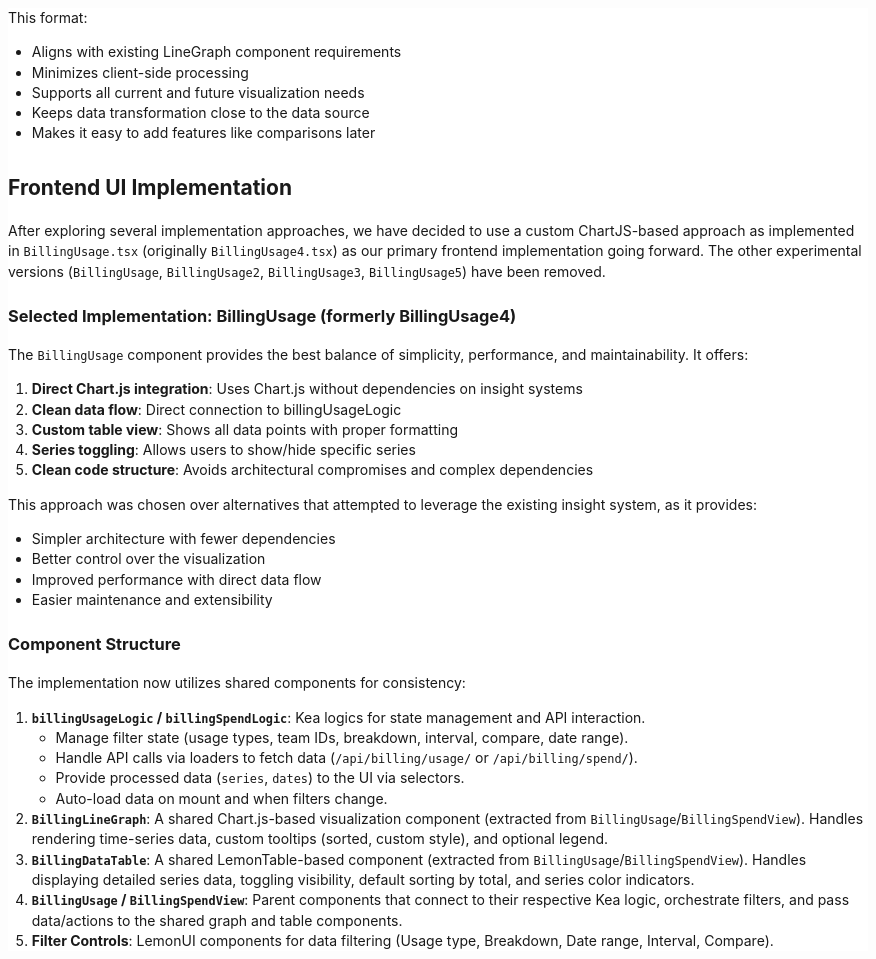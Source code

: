 This format:
- Aligns with existing LineGraph component requirements
- Minimizes client-side processing
- Supports all current and future visualization needs
- Keeps data transformation close to the data source
- Makes it easy to add features like comparisons later

## Frontend UI Implementation

After exploring several implementation approaches, we have decided to use a custom ChartJS-based approach as implemented in `BillingUsage.tsx` (originally `BillingUsage4.tsx`) as our primary frontend implementation going forward. The other experimental versions (`BillingUsage`, `BillingUsage2`, `BillingUsage3`, `BillingUsage5`) have been removed.

### Selected Implementation: BillingUsage (formerly BillingUsage4)

The `BillingUsage` component provides the best balance of simplicity, performance, and maintainability. It offers:

1. **Direct Chart.js integration**: Uses Chart.js without dependencies on insight systems
2. **Clean data flow**: Direct connection to billingUsageLogic
3. **Custom table view**: Shows all data points with proper formatting
4. **Series toggling**: Allows users to show/hide specific series
5. **Clean code structure**: Avoids architectural compromises and complex dependencies

This approach was chosen over alternatives that attempted to leverage the existing insight system, as it provides:
- Simpler architecture with fewer dependencies
- Better control over the visualization
- Improved performance with direct data flow
- Easier maintenance and extensibility

### Component Structure

The implementation now utilizes shared components for consistency:

1.  **`billingUsageLogic` / `billingSpendLogic`**: Kea logics for state management and API interaction.
    - Manage filter state (usage types, team IDs, breakdown, interval, compare, date range).
    - Handle API calls via loaders to fetch data (`/api/billing/usage/` or `/api/billing/spend/`).
    - Provide processed data (`series`, `dates`) to the UI via selectors.
    - Auto-load data on mount and when filters change.
2.  **`BillingLineGraph`**: A shared Chart.js-based visualization component (extracted from `BillingUsage`/`BillingSpendView`). Handles rendering time-series data, custom tooltips (sorted, custom style), and optional legend.
3.  **`BillingDataTable`**: A shared LemonTable-based component (extracted from `BillingUsage`/`BillingSpendView`). Handles displaying detailed series data, toggling visibility, default sorting by total, and series color indicators.
4.  **`BillingUsage` / `BillingSpendView`**: Parent components that connect to their respective Kea logic, orchestrate filters, and pass data/actions to the shared graph and table components.
5.  **Filter Controls**: LemonUI components for data filtering (Usage type, Breakdown, Date range, Interval, Compare).
